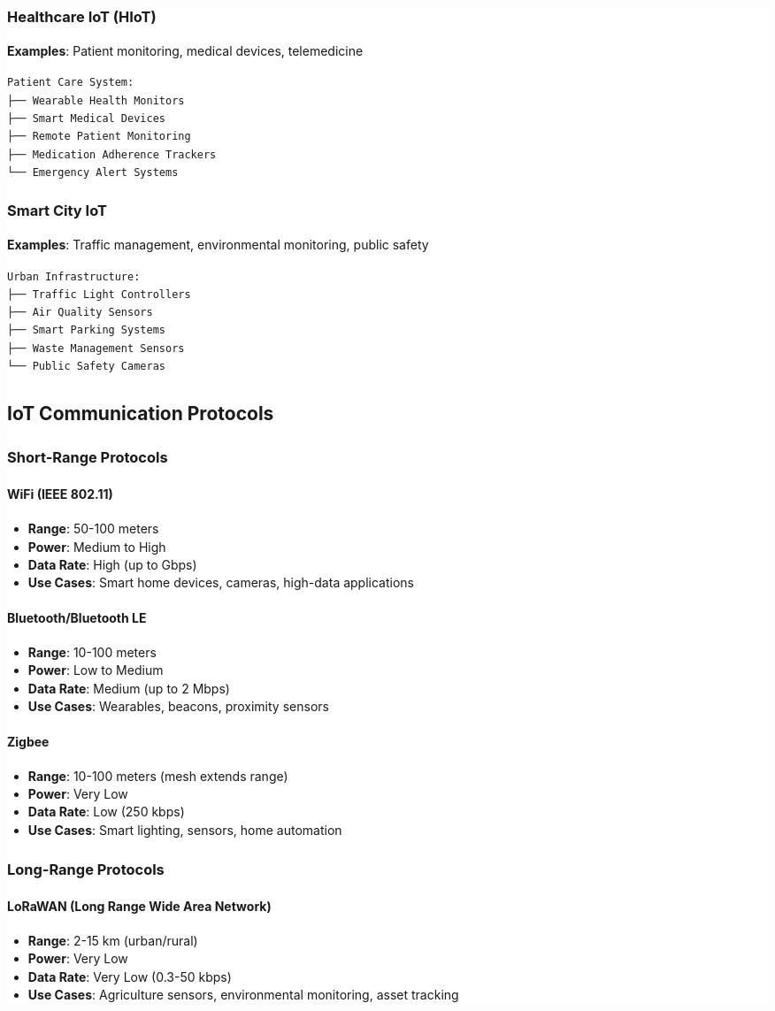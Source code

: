 ### Healthcare IoT (HIoT)
**Examples**: Patient monitoring, medical devices, telemedicine
```
Patient Care System:
├── Wearable Health Monitors
├── Smart Medical Devices
├── Remote Patient Monitoring
├── Medication Adherence Trackers
└── Emergency Alert Systems
```

### Smart City IoT
**Examples**: Traffic management, environmental monitoring, public safety
```
Urban Infrastructure:
├── Traffic Light Controllers
├── Air Quality Sensors
├── Smart Parking Systems
├── Waste Management Sensors
└── Public Safety Cameras
```

## IoT Communication Protocols

### Short-Range Protocols

#### WiFi (IEEE 802.11)
- **Range**: 50-100 meters
- **Power**: Medium to High
- **Data Rate**: High (up to Gbps)
- **Use Cases**: Smart home devices, cameras, high-data applications

#### Bluetooth/Bluetooth LE
- **Range**: 10-100 meters
- **Power**: Low to Medium
- **Data Rate**: Medium (up to 2 Mbps)
- **Use Cases**: Wearables, beacons, proximity sensors

#### Zigbee
- **Range**: 10-100 meters (mesh extends range)
- **Power**: Very Low
- **Data Rate**: Low (250 kbps)
- **Use Cases**: Smart lighting, sensors, home automation

### Long-Range Protocols

#### LoRaWAN (Long Range Wide Area Network)
- **Range**: 2-15 km (urban/rural)
- **Power**: Very Low
- **Data Rate**: Very Low (0.3-50 kbps)
- **Use Cases**: Agriculture sensors, environmental monitoring, asset tracking
